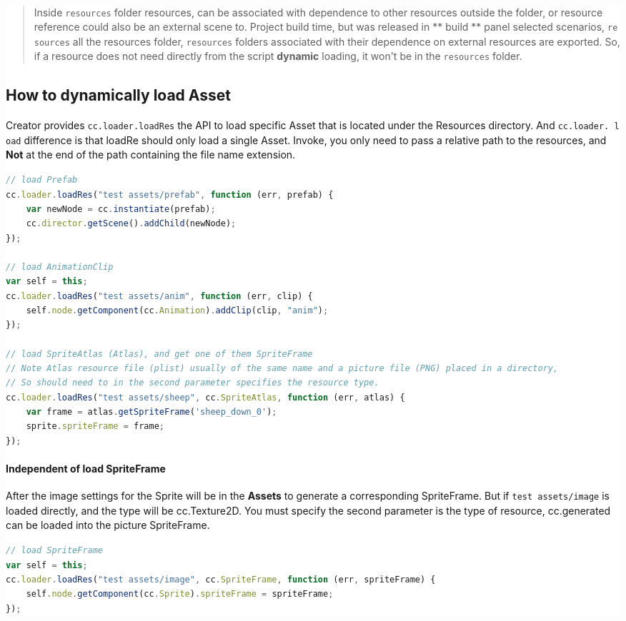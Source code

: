 > Inside `resources` folder resources, can be associated with dependence to other resources outside the folder, or resource reference could also be an external scene to. Project build time, but was released in ** build ** panel selected scenarios,
`resources` all the resources folder, `resources` folders associated with their dependence on external resources are exported.
So, if a resource does not need directly from the script **dynamic**  loading, it won't be in the `resources` folder.

## How to dynamically load Asset

Creator provides `cc.loader.loadRes` the API to load specific Asset that is located under the Resources directory.
And `cc.loader. load` difference is that loadRe should only load a single Asset.
Invoke, you only need to pass a relative path to the resources, and **Not** at the end of the path containing the file name extension.

```javascript
// load Prefab
cc.loader.loadRes("test assets/prefab", function (err, prefab) {
    var newNode = cc.instantiate(prefab);
    cc.director.getScene().addChild(newNode);
});

// load AnimationClip
var self = this;
cc.loader.loadRes("test assets/anim", function (err, clip) {
    self.node.getComponent(cc.Animation).addClip(clip, "anim");
});

// load SpriteAtlas (Atlas), and get one of them SpriteFrame
// Note Atlas resource file (plist) usually of the same name and a picture file (PNG) placed in a directory,
// So should need to in the second parameter specifies the resource type.
cc.loader.loadRes("test assets/sheep", cc.SpriteAtlas, function (err, atlas) {
    var frame = atlas.getSpriteFrame('sheep_down_0');
    sprite.spriteFrame = frame;
});
```

#### Independent of load SpriteFrame

After the image settings for the Sprite will be in the **Assets** to generate a corresponding SpriteFrame. But if
`test assets/image` is loaded directly, and the type will be cc.Texture2D. You must specify the second parameter is the type of resource, cc.generated can be loaded into the picture SpriteFrame.

```javascript
// load SpriteFrame
var self = this;
cc.loader.loadRes("test assets/image", cc.SpriteFrame, function (err, spriteFrame) {
    self.node.getComponent(cc.Sprite).spriteFrame = spriteFrame;
});
```
